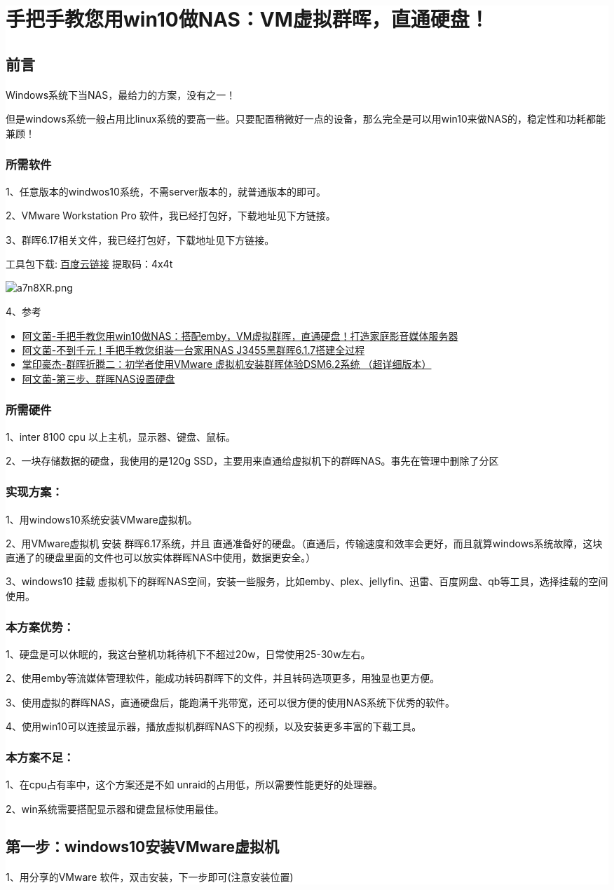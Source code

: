 # 手把手教您用win10做NAS：VM虚拟群晖，直通硬盘！

## 前言
Windows系统下当NAS，最给力的方案，没有之一！

但是windows系统一般占用比linux系统的要高一些。只要配置稍微好一点的设备，那么完全是可以用win10来做NAS的，稳定性和功耗都能兼顾！

### 所需软件
1、任意版本的windwos10系统，不需server版本的，就普通版本的即可。

2、VMware Workstation Pro 软件，我已经打包好，下载地址见下方链接。

3、群晖6.17相关文件，我已经打包好，下载地址见下方链接。

工具包下载: [百度云链接](https://pan.baidu.com/share/init?surl=KNR7ar9yu9y9rYqdmGSLEw) 提取码：4x4t 

![a7n8XR.png](https://s1.ax1x.com/2020/08/09/a7n8XR.png)

4、参考
  * [阿文菌-手把手教您用win10做NAS：搭配emby，VM虚拟群晖，直通硬盘！打造家庭影音媒体服务器](https://post.smzdm.com/p/alpwezw0/)
  * [阿文菌-不到千元！手把手教您组装一台家用NAS J3455黑群晖6.1.7搭建全过程](https://post.smzdm.com/p/ag82zdd3/)
  * [掌印豪杰-群晖折腾二：初学者使用VMware 虚拟机安装群晖体验DSM6.2系统 （超详细版本）](https://post.smzdm.com/p/ar0v4orw/)
  * [阿文菌-第三步、群晖NAS设置硬盘](https://post.smzdm.com/p/ar0v2on7/)
  

### 所需硬件

1、inter 8100 cpu 以上主机，显示器、键盘、鼠标。

2、一块存储数据的硬盘，我使用的是120g SSD，主要用来直通给虚拟机下的群晖NAS。事先在管理中删除了分区

### 实现方案：

1、用windows10系统安装VMware虚拟机。

2、用VMware虚拟机 安装 群晖6.17系统，并且 直通准备好的硬盘。（直通后，传输速度和效率会更好，而且就算windows系统故障，这块直通了的硬盘里面的文件也可以放实体群晖NAS中使用，数据更安全。）

3、windows10 挂载 虚拟机下的群晖NAS空间，安装一些服务，比如emby、plex、jellyfin、迅雷、百度网盘、qb等工具，选择挂载的空间使用。

### 本方案优势：
1、硬盘是可以休眠的，我这台整机功耗待机下不超过20w，日常使用25-30w左右。

2、使用emby等流媒体管理软件，能成功转码群晖下的文件，并且转码选项更多，用独显也更方便。

3、使用虚拟的群晖NAS，直通硬盘后，能跑满千兆带宽，还可以很方便的使用NAS系统下优秀的软件。

4、使用win10可以连接显示器，播放虚拟机群晖NAS下的视频，以及安装更多丰富的下载工具。

### 本方案不足：
1、在cpu占有率中，这个方案还是不如 unraid的占用低，所以需要性能更好的处理器。

2、win系统需要搭配显示器和键盘鼠标使用最佳。

## 第一步：windows10安装VMware虚拟机
1、用分享的VMware 软件，双击安装，下一步即可(注意安装位置)
